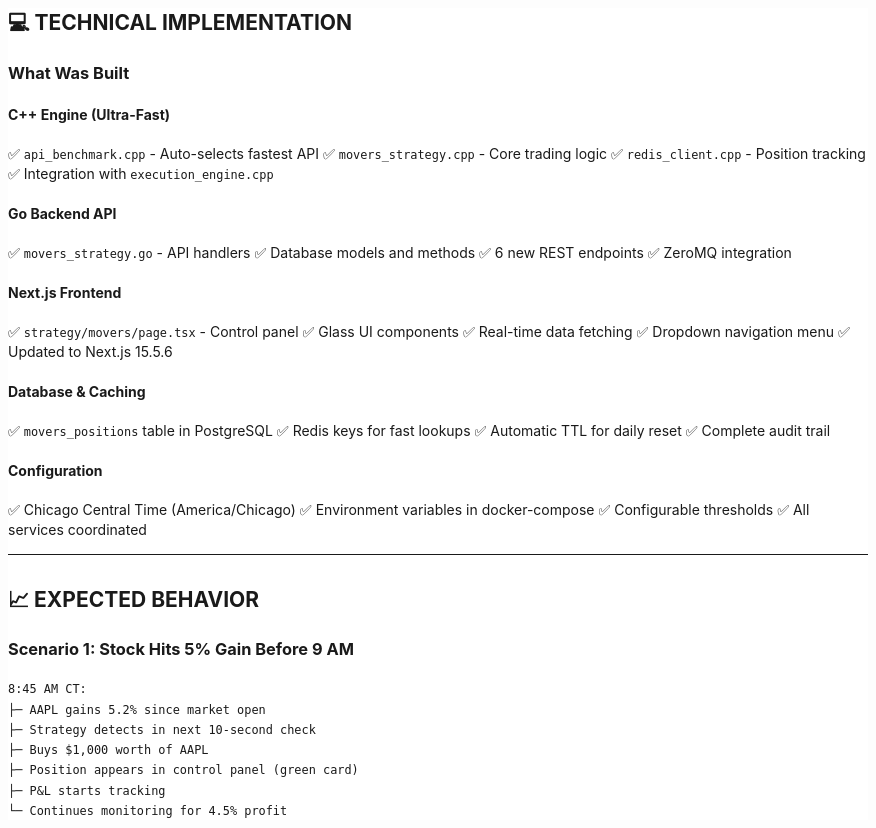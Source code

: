 
## 💻 TECHNICAL IMPLEMENTATION

### What Was Built

#### C++ Engine (Ultra-Fast)
✅ `api_benchmark.cpp` - Auto-selects fastest API
✅ `movers_strategy.cpp` - Core trading logic
✅ `redis_client.cpp` - Position tracking
✅ Integration with `execution_engine.cpp`

#### Go Backend API
✅ `movers_strategy.go` - API handlers
✅ Database models and methods
✅ 6 new REST endpoints
✅ ZeroMQ integration

#### Next.js Frontend
✅ `strategy/movers/page.tsx` - Control panel
✅ Glass UI components
✅ Real-time data fetching
✅ Dropdown navigation menu
✅ Updated to Next.js 15.5.6

#### Database & Caching
✅ `movers_positions` table in PostgreSQL
✅ Redis keys for fast lookups
✅ Automatic TTL for daily reset
✅ Complete audit trail

#### Configuration
✅ Chicago Central Time (America/Chicago)
✅ Environment variables in docker-compose
✅ Configurable thresholds
✅ All services coordinated

---

## 📈 EXPECTED BEHAVIOR

### Scenario 1: Stock Hits 5% Gain Before 9 AM
```
8:45 AM CT:
├─ AAPL gains 5.2% since market open
├─ Strategy detects in next 10-second check
├─ Buys $1,000 worth of AAPL
├─ Position appears in control panel (green card)
├─ P&L starts tracking
└─ Continues monitoring for 4.5% profit
```
